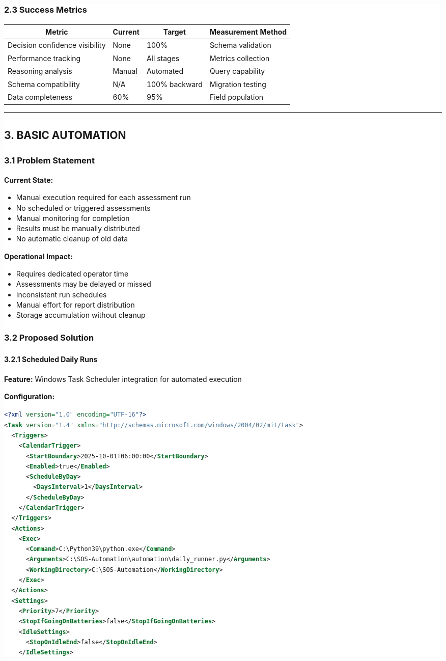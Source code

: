 ### 2.3 Success Metrics

| Metric | Current | Target | Measurement Method |
|--------|---------|--------|-------------------|
| Decision confidence visibility | None | 100% | Schema validation |
| Performance tracking | None | All stages | Metrics collection |
| Reasoning analysis | Manual | Automated | Query capability |
| Schema compatibility | N/A | 100% backward | Migration testing |
| Data completeness | 60% | 95% | Field population |

---

## 3. BASIC AUTOMATION

### 3.1 Problem Statement

**Current State:**
- Manual execution required for each assessment run
- No scheduled or triggered assessments
- Manual monitoring for completion
- Results must be manually distributed
- No automatic cleanup of old data

**Operational Impact:**
- Requires dedicated operator time
- Assessments may be delayed or missed
- Inconsistent run schedules
- Manual effort for report distribution
- Storage accumulation without cleanup

### 3.2 Proposed Solution

#### 3.2.1 Scheduled Daily Runs
**Feature:** Windows Task Scheduler integration for automated execution

**Configuration:**
```xml
<?xml version="1.0" encoding="UTF-16"?>
<Task version="1.4" xmlns="http://schemas.microsoft.com/windows/2004/02/mit/task">
  <Triggers>
    <CalendarTrigger>
      <StartBoundary>2025-10-01T06:00:00</StartBoundary>
      <Enabled>true</Enabled>
      <ScheduleByDay>
        <DaysInterval>1</DaysInterval>
      </ScheduleByDay>
    </CalendarTrigger>
  </Triggers>
  <Actions>
    <Exec>
      <Command>C:\Python39\python.exe</Command>
      <Arguments>C:\SOS-Automation\automation\daily_runner.py</Arguments>
      <WorkingDirectory>C:\SOS-Automation</WorkingDirectory>
    </Exec>
  </Actions>
  <Settings>
    <Priority>7</Priority>
    <StopIfGoingOnBatteries>false</StopIfGoingOnBatteries>
    <IdleSettings>
      <StopOnIdleEnd>false</StopOnIdleEnd>
    </IdleSettings>
```